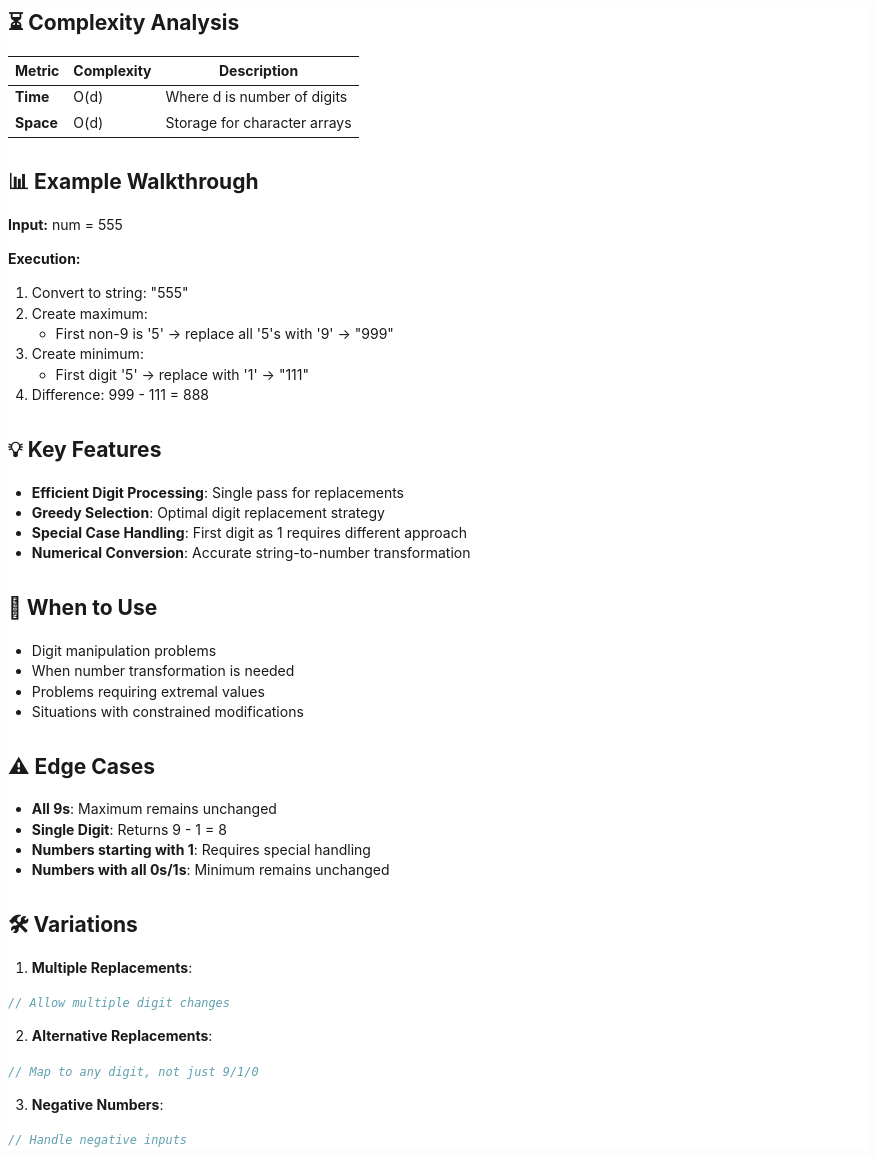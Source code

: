 ## ⏳ Complexity Analysis
| Metric          | Complexity | Description |
|-----------------|------------|-------------|
| **Time**        | O(d)       | Where d is number of digits |
| **Space**       | O(d)       | Storage for character arrays |

## 📊 Example Walkthrough
**Input:** num = 555

**Execution:**
1. Convert to string: "555"
2. Create maximum:
   - First non-9 is '5' → replace all '5's with '9' → "999"
3. Create minimum:
   - First digit '5' → replace with '1' → "111"
4. Difference: 999 - 111 = 888

## 💡 Key Features
- **Efficient Digit Processing**: Single pass for replacements
- **Greedy Selection**: Optimal digit replacement strategy
- **Special Case Handling**: First digit as 1 requires different approach
- **Numerical Conversion**: Accurate string-to-number transformation

## 🚀 When to Use
- Digit manipulation problems
- When number transformation is needed
- Problems requiring extremal values
- Situations with constrained modifications

## ⚠️ Edge Cases
- **All 9s**: Maximum remains unchanged
- **Single Digit**: Returns 9 - 1 = 8
- **Numbers starting with 1**: Requires special handling
- **Numbers with all 0s/1s**: Minimum remains unchanged

## 🛠 Variations
1. **Multiple Replacements**:
```java
// Allow multiple digit changes
```

2. **Alternative Replacements**:
```java
// Map to any digit, not just 9/1/0
```

3. **Negative Numbers**:
```java
// Handle negative inputs
```
